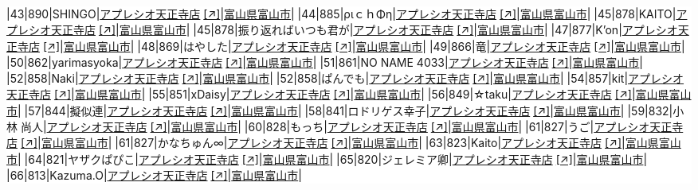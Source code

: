 |43|890|<span class="rank-name-pd">SHINGO</span>|<a href="/darts/rank/shops/6243.html">アプレシオ天正寺店</a> <a href="https://vs.phoenixdarts.com/jp/shop/shopDetailInfo/s_6243?s_seq=6243">[↗]</a>|<a href="/darts/rank/富山県/富山市">富山県富山市</a>|
|44|885|<span class="rank-name-dl">ριｃｈΦη</span>|<a href="/darts/rank/shops/57437bd3078f291ab21333aee1bd51e4.html">アプレシオ天正寺店</a> <a href="https://search.dartslive.com/jp/shop/57437bd3078f291ab21333aee1bd51e4">[↗]</a>|<a href="/darts/rank/富山県/富山市">富山県富山市</a>|
|45|878|<span class="rank-name-dl">KAITO</span>|<a href="/darts/rank/shops/57437bd3078f291ab21333aee1bd51e4.html">アプレシオ天正寺店</a> <a href="https://search.dartslive.com/jp/shop/57437bd3078f291ab21333aee1bd51e4">[↗]</a>|<a href="/darts/rank/富山県/富山市">富山県富山市</a>|
|45|878|<span class="rank-name-pd">振り返ればいつも君が</span>|<a href="/darts/rank/shops/6243.html">アプレシオ天正寺店</a> <a href="https://vs.phoenixdarts.com/jp/shop/shopDetailInfo/s_6243?s_seq=6243">[↗]</a>|<a href="/darts/rank/富山県/富山市">富山県富山市</a>|
|47|877|<span class="rank-name-dl">K’on</span>|<a href="/darts/rank/shops/57437bd3078f291ab21333aee1bd51e4.html">アプレシオ天正寺店</a> <a href="https://search.dartslive.com/jp/shop/57437bd3078f291ab21333aee1bd51e4">[↗]</a>|<a href="/darts/rank/富山県/富山市">富山県富山市</a>|
|48|869|<span class="rank-name-dl">はやした</span>|<a href="/darts/rank/shops/57437bd3078f291ab21333aee1bd51e4.html">アプレシオ天正寺店</a> <a href="https://search.dartslive.com/jp/shop/57437bd3078f291ab21333aee1bd51e4">[↗]</a>|<a href="/darts/rank/富山県/富山市">富山県富山市</a>|
|49|866|<span class="rank-name-pd">竜</span>|<a href="/darts/rank/shops/6243.html">アプレシオ天正寺店</a> <a href="https://vs.phoenixdarts.com/jp/shop/shopDetailInfo/s_6243?s_seq=6243">[↗]</a>|<a href="/darts/rank/富山県/富山市">富山県富山市</a>|
|50|862|<span class="rank-name-dl">yarimasyoka</span>|<a href="/darts/rank/shops/57437bd3078f291ab21333aee1bd51e4.html">アプレシオ天正寺店</a> <a href="https://search.dartslive.com/jp/shop/57437bd3078f291ab21333aee1bd51e4">[↗]</a>|<a href="/darts/rank/富山県/富山市">富山県富山市</a>|
|51|861|<span class="rank-name-dl">NO NAME 4033</span>|<a href="/darts/rank/shops/57437bd3078f291ab21333aee1bd51e4.html">アプレシオ天正寺店</a> <a href="https://search.dartslive.com/jp/shop/57437bd3078f291ab21333aee1bd51e4">[↗]</a>|<a href="/darts/rank/富山県/富山市">富山県富山市</a>|
|52|858|<span class="rank-name-dl">Naki</span>|<a href="/darts/rank/shops/57437bd3078f291ab21333aee1bd51e4.html">アプレシオ天正寺店</a> <a href="https://search.dartslive.com/jp/shop/57437bd3078f291ab21333aee1bd51e4">[↗]</a>|<a href="/darts/rank/富山県/富山市">富山県富山市</a>|
|52|858|<span class="rank-name-dl">ぱんでも</span>|<a href="/darts/rank/shops/57437bd3078f291ab21333aee1bd51e4.html">アプレシオ天正寺店</a> <a href="https://search.dartslive.com/jp/shop/57437bd3078f291ab21333aee1bd51e4">[↗]</a>|<a href="/darts/rank/富山県/富山市">富山県富山市</a>|
|54|857|<span class="rank-name-dl">kit</span>|<a href="/darts/rank/shops/57437bd3078f291ab21333aee1bd51e4.html">アプレシオ天正寺店</a> <a href="https://search.dartslive.com/jp/shop/57437bd3078f291ab21333aee1bd51e4">[↗]</a>|<a href="/darts/rank/富山県/富山市">富山県富山市</a>|
|55|851|<span class="rank-name-dl">xDaisy</span>|<a href="/darts/rank/shops/57437bd3078f291ab21333aee1bd51e4.html">アプレシオ天正寺店</a> <a href="https://search.dartslive.com/jp/shop/57437bd3078f291ab21333aee1bd51e4">[↗]</a>|<a href="/darts/rank/富山県/富山市">富山県富山市</a>|
|56|849|<span class="rank-name-pd">☆taku</span>|<a href="/darts/rank/shops/6243.html">アプレシオ天正寺店</a> <a href="https://vs.phoenixdarts.com/jp/shop/shopDetailInfo/s_6243?s_seq=6243">[↗]</a>|<a href="/darts/rank/富山県/富山市">富山県富山市</a>|
|57|844|<span class="rank-name-dl">擬似連</span>|<a href="/darts/rank/shops/57437bd3078f291ab21333aee1bd51e4.html">アプレシオ天正寺店</a> <a href="https://search.dartslive.com/jp/shop/57437bd3078f291ab21333aee1bd51e4">[↗]</a>|<a href="/darts/rank/富山県/富山市">富山県富山市</a>|
|58|841|<span class="rank-name-pd">ロドリゲス幸子</span>|<a href="/darts/rank/shops/6243.html">アプレシオ天正寺店</a> <a href="https://vs.phoenixdarts.com/jp/shop/shopDetailInfo/s_6243?s_seq=6243">[↗]</a>|<a href="/darts/rank/富山県/富山市">富山県富山市</a>|
|59|832|<span class="rank-name-pd"><span class="pro-icon-pd"></span>小林 尚人</span>|<a href="/darts/rank/shops/6243.html">アプレシオ天正寺店</a> <a href="https://vs.phoenixdarts.com/jp/shop/shopDetailInfo/s_6243?s_seq=6243">[↗]</a>|<a href="/darts/rank/富山県/富山市">富山県富山市</a>|
|60|828|<span class="rank-name-dl">もっち</span>|<a href="/darts/rank/shops/57437bd3078f291ab21333aee1bd51e4.html">アプレシオ天正寺店</a> <a href="https://search.dartslive.com/jp/shop/57437bd3078f291ab21333aee1bd51e4">[↗]</a>|<a href="/darts/rank/富山県/富山市">富山県富山市</a>|
|61|827|<span class="rank-name-pd">うご</span>|<a href="/darts/rank/shops/6243.html">アプレシオ天正寺店</a> <a href="https://vs.phoenixdarts.com/jp/shop/shopDetailInfo/s_6243?s_seq=6243">[↗]</a>|<a href="/darts/rank/富山県/富山市">富山県富山市</a>|
|61|827|<span class="rank-name-dl">かなちゅん∞</span>|<a href="/darts/rank/shops/57437bd3078f291ab21333aee1bd51e4.html">アプレシオ天正寺店</a> <a href="https://search.dartslive.com/jp/shop/57437bd3078f291ab21333aee1bd51e4">[↗]</a>|<a href="/darts/rank/富山県/富山市">富山県富山市</a>|
|63|823|<span class="rank-name-pd">Kaito</span>|<a href="/darts/rank/shops/6243.html">アプレシオ天正寺店</a> <a href="https://vs.phoenixdarts.com/jp/shop/shopDetailInfo/s_6243?s_seq=6243">[↗]</a>|<a href="/darts/rank/富山県/富山市">富山県富山市</a>|
|64|821|<span class="rank-name-pd">ヤザクぱぴこ</span>|<a href="/darts/rank/shops/6243.html">アプレシオ天正寺店</a> <a href="https://vs.phoenixdarts.com/jp/shop/shopDetailInfo/s_6243?s_seq=6243">[↗]</a>|<a href="/darts/rank/富山県/富山市">富山県富山市</a>|
|65|820|<span class="rank-name-dl">ジェレミア卿</span>|<a href="/darts/rank/shops/57437bd3078f291ab21333aee1bd51e4.html">アプレシオ天正寺店</a> <a href="https://search.dartslive.com/jp/shop/57437bd3078f291ab21333aee1bd51e4">[↗]</a>|<a href="/darts/rank/富山県/富山市">富山県富山市</a>|
|66|813|<span class="rank-name-dl">Kazuma.O</span>|<a href="/darts/rank/shops/57437bd3078f291ab21333aee1bd51e4.html">アプレシオ天正寺店</a> <a href="https://search.dartslive.com/jp/shop/57437bd3078f291ab21333aee1bd51e4">[↗]</a>|<a href="/darts/rank/富山県/富山市">富山県富山市</a>|